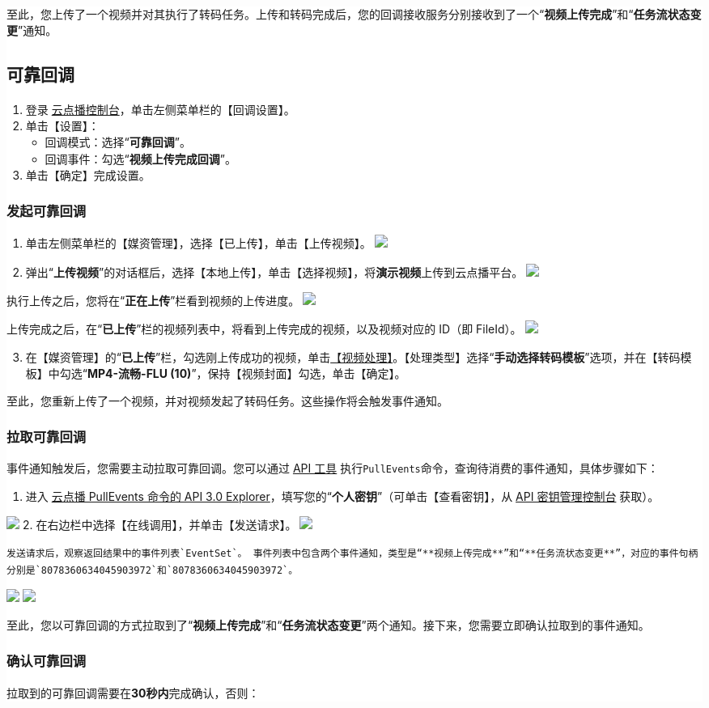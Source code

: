 至此，您上传了一个视频并对其执行了转码任务。上传和转码完成后，您的回调接收服务分别接收到了一个“**视频上传完成**”和“**任务流状态变更**”通知。

## 可靠回调

1. 登录 [云点播控制台](https://console.cloud.tencent.com/vod/overview)，单击左侧菜单栏的【回调设置】。
2. 单击【设置】：
	- 回调模式：选择“**可靠回调**”。
	- 回调事件：勾选“**视频上传完成回调**”。
3. 单击【确定】完成设置。

### 发起可靠回调

1. 单击左侧菜单栏的【媒资管理】，选择【已上传】，单击【上传视频】。
![](https://main.qcloudimg.com/raw/bbbbc39b295157b9dee12a6841b712d3.png)

2. 弹出“**上传视频**”的对话框后，选择【本地上传】，单击【选择视频】，将**演示视频**上传到云点播平台。
![](https://main.qcloudimg.com/raw/e52b179050923d6c98c979994063d0ce.png)
 
 执行上传之后，您将在“**正在上传**”栏看到视频的上传进度。
![](https://main.qcloudimg.com/raw/8a2579f87d5ea0ca5181550f7d4eaca4.png)
 
 上传完成之后，在“**已上传**”栏的视频列表中，将看到上传完成的视频，以及视频对应的 ID（即 FileId）。
![](https://main.qcloudimg.com/raw/12ef8ef8a7d9d1332cee08dc8500cff4.png)

3. 在【媒资管理】的“**已上传**”栏，勾选刚上传成功的视频，单击[【视频处理】](https://cloud.tencent.com/document/product/266/36448)。【处理类型】选择“**手动选择转码模板**”选项，并在【转码模板】中勾选“**MP4-流畅-FLU (10)**”，保持【视频封面】勾选，单击【确定】。

至此，您重新上传了一个视频，并对视频发起了转码任务。这些操作将会触发事件通知。

### 拉取可靠回调

事件通知触发后，您需要主动拉取可靠回调。您可以通过 [API 工具](https://cloud.tencent.com/document/product/266/33433#API-Explorer) 执行`PullEvents`命令，查询待消费的事件通知，具体步骤如下：
1. 进入 [云点播 PullEvents 命令的 API 3.0 Explorer](https://console.cloud.tencent.com/api/explorer?Product=vod&Version=2018-07-17&Action=PullEvents&SignVersion=)，填写您的“**个人密钥**”（可单击【查看密钥】，从 [API 密钥管理控制台](https://console.cloud.tencent.com/cam/capi) 获取）。
<img src="https://main.qcloudimg.com/raw/57bb4106c7ec29f0d49b94bafc95e38b.png" width="399">
2. 在右边栏中选择【在线调用】，并单击【发送请求】。
 <img src="https://main.qcloudimg.com/raw/d1bc047c565dbc00b1acd5607767a70b.png" width="615">
 
	发送请求后，观察返回结果中的事件列表`EventSet`。 事件列表中包含两个事件通知，类型是“**视频上传完成**”和“**任务流状态变更**”，对应的事件句柄分别是`8078360634045903972`和`8078360634045903972`。
 <img src="https://main.qcloudimg.com/raw/1497a3fd83ce599ef0a03437df53b6b4.png" width="579">
 <img src="https://main.qcloudimg.com/raw/9bf358ef2231a05237fe226cadebe136.png" width="579">
 
至此，您以可靠回调的方式拉取到了“**视频上传完成**”和“**任务流状态变更**”两个通知。接下来，您需要立即确认拉取到的事件通知。

### 确认可靠回调

拉取到的可靠回调需要在**30秒内**完成确认，否则：
